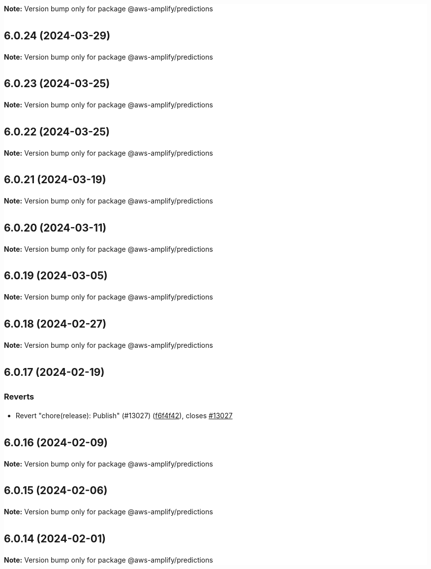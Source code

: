 **Note:** Version bump only for package @aws-amplify/predictions

## 6.0.24 (2024-03-29)

**Note:** Version bump only for package @aws-amplify/predictions

## 6.0.23 (2024-03-25)

**Note:** Version bump only for package @aws-amplify/predictions

## 6.0.22 (2024-03-25)

**Note:** Version bump only for package @aws-amplify/predictions

## 6.0.21 (2024-03-19)

**Note:** Version bump only for package @aws-amplify/predictions

## 6.0.20 (2024-03-11)

**Note:** Version bump only for package @aws-amplify/predictions

## 6.0.19 (2024-03-05)

**Note:** Version bump only for package @aws-amplify/predictions

## 6.0.18 (2024-02-27)

**Note:** Version bump only for package @aws-amplify/predictions

## 6.0.17 (2024-02-19)

### Reverts

- Revert "chore(release): Publish" (#13027) ([f6f4f42](https://github.com/aws-amplify/amplify-js/commit/f6f4f42befa04ed3c1502fa0adf17c6700abfddf)), closes [#13027](https://github.com/aws-amplify/amplify-js/issues/13027)

## 6.0.16 (2024-02-09)

**Note:** Version bump only for package @aws-amplify/predictions

## 6.0.15 (2024-02-06)

**Note:** Version bump only for package @aws-amplify/predictions

## 6.0.14 (2024-02-01)

**Note:** Version bump only for package @aws-amplify/predictions
